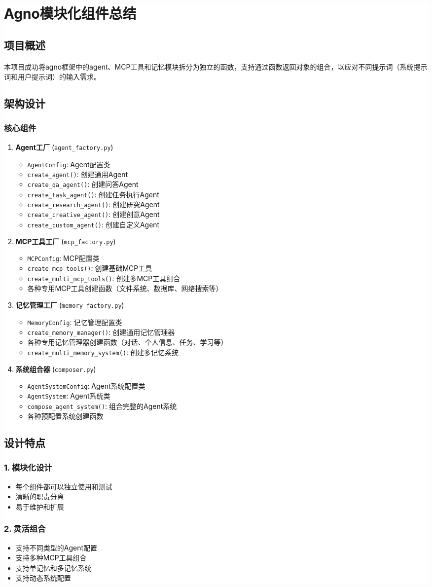 # Agno模块化组件总结

## 项目概述

本项目成功将agno框架中的agent、MCP工具和记忆模块拆分为独立的函数，支持通过函数返回对象的组合，以应对不同提示词（系统提示词和用户提示词）的输入需求。

## 架构设计

### 核心组件

1. **Agent工厂** (`agent_factory.py`)
   - `AgentConfig`: Agent配置类
   - `create_agent()`: 创建通用Agent
   - `create_qa_agent()`: 创建问答Agent
   - `create_task_agent()`: 创建任务执行Agent
   - `create_research_agent()`: 创建研究Agent
   - `create_creative_agent()`: 创建创意Agent
   - `create_custom_agent()`: 创建自定义Agent

2. **MCP工具工厂** (`mcp_factory.py`)
   - `MCPConfig`: MCP配置类
   - `create_mcp_tools()`: 创建基础MCP工具
   - `create_multi_mcp_tools()`: 创建多MCP工具组合
   - 各种专用MCP工具创建函数（文件系统、数据库、网络搜索等）

3. **记忆管理工厂** (`memory_factory.py`)
   - `MemoryConfig`: 记忆管理配置类
   - `create_memory_manager()`: 创建通用记忆管理器
   - 各种专用记忆管理器创建函数（对话、个人信息、任务、学习等）
   - `create_multi_memory_system()`: 创建多记忆系统

4. **系统组合器** (`composer.py`)
   - `AgentSystemConfig`: Agent系统配置类
   - `AgentSystem`: Agent系统类
   - `compose_agent_system()`: 组合完整的Agent系统
   - 各种预配置系统创建函数

## 设计特点

### 1. 模块化设计
- 每个组件都可以独立使用和测试
- 清晰的职责分离
- 易于维护和扩展

### 2. 灵活组合
- 支持不同类型的Agent配置
- 支持多种MCP工具组合
- 支持单记忆和多记忆系统
- 支持动态系统配置
